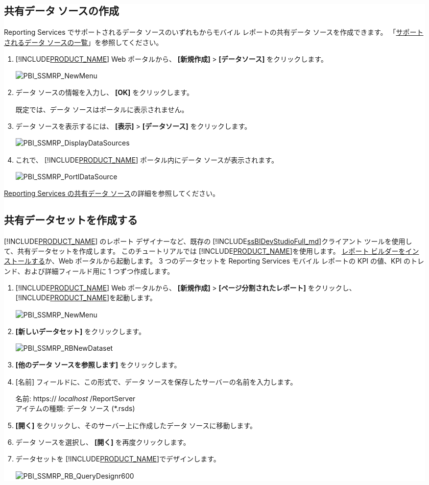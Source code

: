   
## <a name="create-a-shared-data-source"></a>共有データ ソースの作成  
  
Reporting Services でサポートされるデータ ソースのいずれもからモバイル レポートの共有データ ソースを作成できます。 「[サポートされるデータ ソースの一覧](../report-data/data-sources-supported-by-reporting-services-ssrs.md)」を参照してください。  
  
1. [!INCLUDE[PRODUCT_NAME](../../includes/ssrsnoversion.md)] Web ポータルから、 **[新規作成]**  >  **[データソース]** をクリックします。  
  
   ![PBI_SSMRP_NewMenu](../../reporting-services/mobile-reports/media/pbi-ssmrp-newmenu.png)  
3. データ ソースの情報を入力し、 **[OK]** をクリックします。  
  
    既定では、データ ソースはポータルに表示されません。    
   
5. データ ソースを表示するには、 **[表示]**  >  **[データソース]** をクリックします。  
  
   ![PBI_SSMRP_DisplayDataSources](../../reporting-services/mobile-reports/media/pbi-ssmrp-displaydatasources.png)  
   
6. これで、 [!INCLUDE[PRODUCT_NAME](../../includes/ssrsnoversion.md)] ポータル内にデータ ソースが表示されます。  
  
   ![PBI_SSMRP_PortlDataSource](../../reporting-services/mobile-reports/media/pbi-ssmrp-portldatasource.png)  
  
[Reporting Services の共有データ ソース](../report-data/create-modify-and-delete-shared-data-sources-ssrs.md)の詳細を参照してください。  
   
## <a name=""></a><a name="shared-dataset">共有データセットを作成する</a>  
  
[!INCLUDE[PRODUCT_NAME](../../includes/ssrsnoversion.md)] のレポート デザイナーなど、既存の [!INCLUDE[ssBIDevStudioFull_md](../../includes/ssbidevstudiofull-md.md)]クライアント ツールを使用して、共有データセットを作成します。  このチュートリアルでは [!INCLUDE[PRODUCT_NAME](../../includes/ssrbnoversion.md)]を使用します。 [レポート ビルダーをインストールする](../install-windows/install-report-builder.md)か、Web ポータルから起動します。 3 つのデータセットを Reporting Services モバイル レポートの KPI の値、KPI のトレンド、および詳細フィールド用に 1 つずつ作成します。     
  
1. [!INCLUDE[PRODUCT_NAME](../../includes/ssrsnoversion.md)] Web ポータルから、 **[新規作成]**  >  **[ページ分割されたレポート]** をクリックし、 [!INCLUDE[PRODUCT_NAME](../../includes/ssrbnoversion.md)]を起動します。  
  
   ![PBI_SSMRP_NewMenu](../../reporting-services/mobile-reports/media/pbi-ssmrp-newmenu.png)   
2. **[新しいデータセット]** をクリックします。  
  
   ![PBI_SSMRP_RBNewDataset](../../reporting-services/mobile-reports/media/pbi-ssmrp-rbnewdataset.png)  
   
3. **[他のデータ ソースを参照します]** をクリックします。  
   
4. [名前] フィールドに、この形式で、データ ソースを保存したサーバーの名前を入力します。   
   
   名前: https:// *localhost* /ReportServer  
   アイテムの種類: データ ソース (*.rsds)  
   
5. **[開く]** をクリックし、そのサーバー上に作成したデータ ソースに移動します。  
   
6. データ ソースを選択し、 **[開く]** を再度クリックします。    
  
7. データセットを [!INCLUDE[PRODUCT_NAME](../../includes/ssrbnoversion.md)]でデザインします。  
  
   ![PBI_SSMRP_RB_QueryDesignr600](../../reporting-services/mobile-reports/media/pbi-ssmrp-rb-querydesignr600.png)  
   